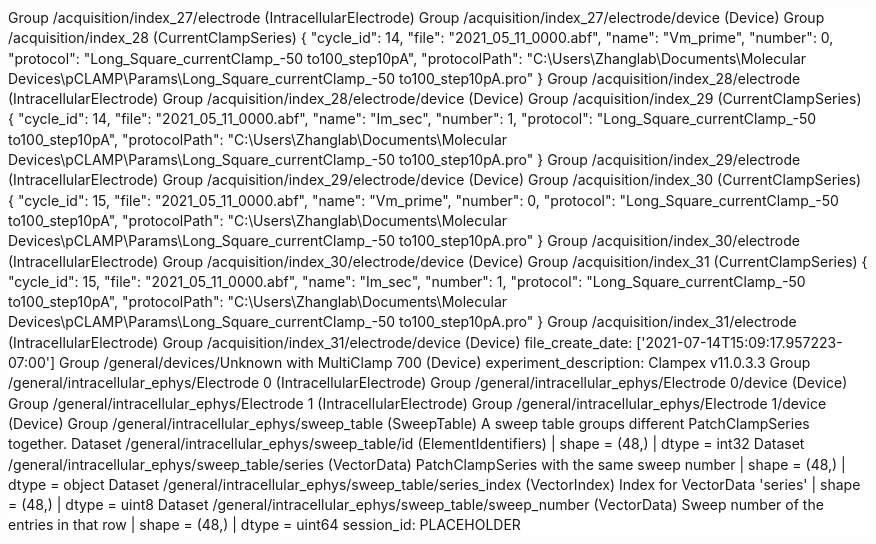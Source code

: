   Group /acquisition/index_27/electrode (IntracellularElectrode) 
  Group /acquisition/index_27/electrode/device (Device) 
  Group /acquisition/index_28 (CurrentClampSeries) {
      "cycle_id": 14,
      "file": "2021_05_11_0000.abf",
      "name": "Vm_prime",
      "number": 0,
      "protocol": "Long_Square_currentClamp_-50 to100_step10pA",
      "protocolPath": "C:\\Users\\Zhanglab\\Documents\\Molecular Devices\\pCLAMP\\Params\\Long_Square_currentClamp_-50 to100_step10pA.pro"
  }
  Group /acquisition/index_28/electrode (IntracellularElectrode) 
  Group /acquisition/index_28/electrode/device (Device) 
  Group /acquisition/index_29 (CurrentClampSeries) {
      "cycle_id": 14,
      "file": "2021_05_11_0000.abf",
      "name": "Im_sec",
      "number": 1,
      "protocol": "Long_Square_currentClamp_-50 to100_step10pA",
      "protocolPath": "C:\\Users\\Zhanglab\\Documents\\Molecular Devices\\pCLAMP\\Params\\Long_Square_currentClamp_-50 to100_step10pA.pro"
  }
  Group /acquisition/index_29/electrode (IntracellularElectrode) 
  Group /acquisition/index_29/electrode/device (Device) 
  Group /acquisition/index_30 (CurrentClampSeries) {
      "cycle_id": 15,
      "file": "2021_05_11_0000.abf",
      "name": "Vm_prime",
      "number": 0,
      "protocol": "Long_Square_currentClamp_-50 to100_step10pA",
      "protocolPath": "C:\\Users\\Zhanglab\\Documents\\Molecular Devices\\pCLAMP\\Params\\Long_Square_currentClamp_-50 to100_step10pA.pro"
  }
  Group /acquisition/index_30/electrode (IntracellularElectrode) 
  Group /acquisition/index_30/electrode/device (Device) 
  Group /acquisition/index_31 (CurrentClampSeries) {
      "cycle_id": 15,
      "file": "2021_05_11_0000.abf",
      "name": "Im_sec",
      "number": 1,
      "protocol": "Long_Square_currentClamp_-50 to100_step10pA",
      "protocolPath": "C:\\Users\\Zhanglab\\Documents\\Molecular Devices\\pCLAMP\\Params\\Long_Square_currentClamp_-50 to100_step10pA.pro"
  }
  Group /acquisition/index_31/electrode (IntracellularElectrode) 
  Group /acquisition/index_31/electrode/device (Device) 
  file_create_date: ['2021-07-14T15:09:17.957223-07:00']
  Group /general/devices/Unknown with MultiClamp 700 (Device) 
  experiment_description: Clampex v11.0.3.3
  Group /general/intracellular_ephys/Electrode 0 (IntracellularElectrode) 
  Group /general/intracellular_ephys/Electrode 0/device (Device) 
  Group /general/intracellular_ephys/Electrode 1 (IntracellularElectrode) 
  Group /general/intracellular_ephys/Electrode 1/device (Device) 
  Group /general/intracellular_ephys/sweep_table (SweepTable) A sweep table groups different PatchClampSeries together.
  Dataset /general/intracellular_ephys/sweep_table/id (ElementIdentifiers)  | shape = (48,) | dtype = int32
  Dataset /general/intracellular_ephys/sweep_table/series (VectorData) PatchClampSeries with the same sweep number | shape = (48,) | dtype = object
  Dataset /general/intracellular_ephys/sweep_table/series_index (VectorIndex) Index for VectorData 'series' | shape = (48,) | dtype = uint8
  Dataset /general/intracellular_ephys/sweep_table/sweep_number (VectorData) Sweep number of the entries in that row | shape = (48,) | dtype = uint64
  session_id: PLACEHOLDER